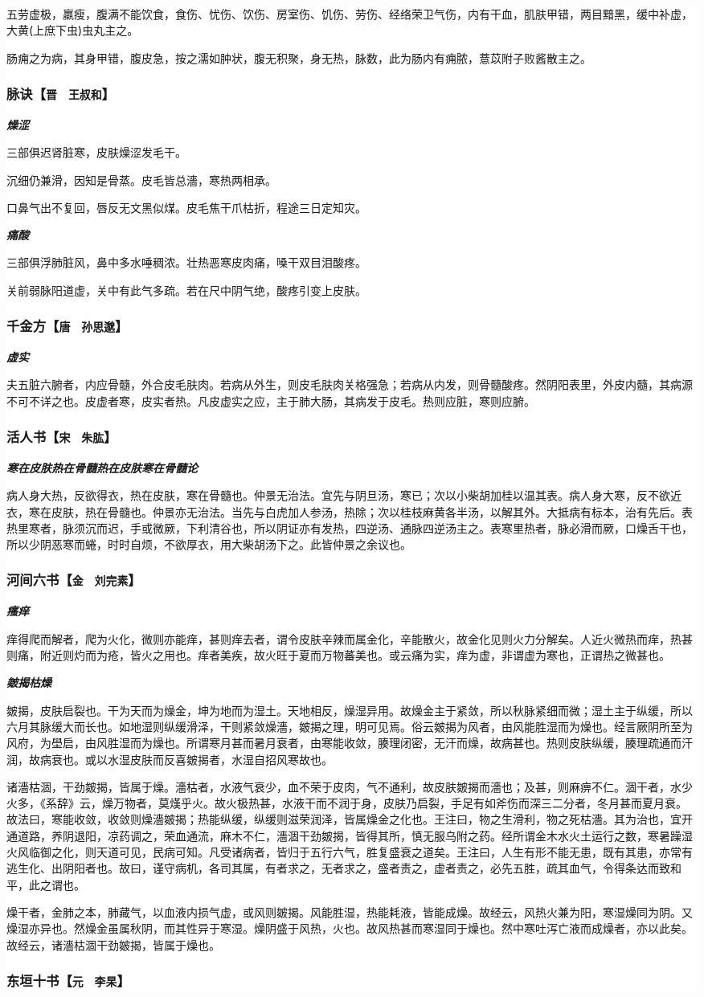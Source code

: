 五劳虚极，羸瘦，腹满不能饮食，食伤、忧伤、饮伤、房室伤、饥伤、劳伤、经络荣卫气伤，内有干血，肌肤甲错，两目黯黑，缓中补虚，大黄(上庶下虫)虫丸主之。  

肠痈之为病，其身甲错，腹皮急，按之濡如肿状，腹无积聚，身无热，脉数，此为肠内有痈脓，薏苡附子败酱散主之。  

### 脉诀【`晋　王叔和`】  

***燥涩***  

三部俱迟肾脏寒，皮肤燥涩发毛干。  

沉细仍兼滑，因知是骨蒸。皮毛皆总濇，寒热两相承。  

口鼻气出不复回，唇反无文黑似煤。皮毛焦干爪枯折，程途三日定知灾。  

***痛酸***  

三部俱浮肺脏风，鼻中多水唾稠浓。壮热恶寒皮肉痛，嗓干双目泪酸疼。  

关前弱脉阳道虚，关中有此气多疏。若在尺中阴气绝，酸疼引变上皮肤。  

### 千金方【`唐　孙思邈`】  

***虚实***  

夫五脏六腑者，内应骨髓，外合皮毛肤肉。若病从外生，则皮毛肤肉关格强急；若病从内发，则骨髓酸疼。然阴阳表里，外皮内髓，其病源不可不详之也。皮虚者寒，皮实者热。凡皮虚实之应，主于肺大肠，其病发于皮毛。热则应脏，寒则应腑。  

### 活人书【`宋　朱肱`】  

***寒在皮肤热在骨髓热在皮肤寒在骨髓论***  

病人身大热，反欲得衣，热在皮肤，寒在骨髓也。仲景无治法。宜先与阴旦汤，寒已；次以小柴胡加桂以温其表。病人身大寒，反不欲近衣，寒在皮肤，热在骨髓也。仲景亦无治法。当先与白虎加人参汤，热除；次以桂枝麻黄各半汤，以解其外。大抵病有标本，治有先后。表热里寒者，脉须沉而迟，手或微厥，下利清谷也，所以阴证亦有发热，四逆汤、通脉四逆汤主之。表寒里热者，脉必滑而厥，口燥舌干也，所以少阴恶寒而蜷，时时自烦，不欲厚衣，用大柴胡汤下之。此皆仲景之余议也。  

### 河间六书【`金　刘完素`】  

***瘙痒***  

痒得爬而解者，爬为火化，微则亦能痒，甚则痒去者，谓令皮肤辛辣而属金化，辛能散火，故金化见则火力分解矣。人近火微热而痒，热甚则痛，附近则灼而为疮，皆火之用也。痒者美疾，故火旺于夏而万物蕃美也。或云痛为实，痒为虚，非谓虚为寒也，正谓热之微甚也。  

***皴揭枯燥***  

皴揭，皮肤启裂也。干为天而为燥金，坤为地而为湿土。天地相反，燥湿异用。故燥金主于紧敛，所以秋脉紧细而微；湿土主于纵缓，所以六月其脉缓大而长也。如地湿则纵缓滑泽，干则紧敛燥濇，皴揭之理，明可见焉。俗云皴揭为风者，由风能胜湿而为燥也。经言厥阴所至为风府，为壆启，由风胜湿而为燥也。所谓寒月甚而暑月衰者，由寒能收敛，腠理闭密，无汗而燥，故病甚也。热则皮肤纵缓，腠理疏通而汗润，故病衰也。或以水湿皮肤而反喜皴揭者，水湿自招风寒故也。  

诸濇枯涸，干劲皴揭，皆属于燥。濇枯者，水液气衰少，血不荣于皮肉，气不通利，故皮肤皴揭而濇也；及甚，则麻痹不仁。涸干者，水少火多，《系辞》云，燥万物者，莫熯乎火。故火极热甚，水液干而不润于身，皮肤乃启裂，手足有如斧伤而深三二分者，冬月甚而夏月衰。故法曰，寒能收敛，收敛则燥濇皴揭；热能纵缓，纵缓则滋荣润泽，皆属燥金之化也。王注曰，物之生滑利，物之死枯濇。其为治也，宜开通道路，养阴退阳，凉药调之，荣血通流，麻木不仁，濇涸干劲皴揭，皆得其所，慎无服乌附之药。经所谓金木水火土运行之数，寒暑躁湿火风临御之化，则天道可见，民病可知。凡受诸病者，皆归于五行六气，胜复盛衰之道矣。王注曰，人生有形不能无患，既有其患，亦常有逃生化、出阴阳者也。故曰，谨守病机，各司其属，有者求之，无者求之，盛者责之，虚者责之，必先五胜，疏其血气，令得条达而致和平，此之谓也。  

燥干者，金肺之本，肺藏气，以血液内损气虚，或风则皴揭。风能胜湿，热能耗液，皆能成燥。故经云，风热火兼为阳，寒湿燥同为阴。又燥湿亦异也。然燥金虽属秋阴，而其性异于寒湿。燥阴盛于风热，火也。故风热甚而寒湿同于燥也。然中寒吐泻亡液而成燥者，亦以此矣。故经云，诸濇枯涸干劲皴揭，皆属于燥也。  

### 东垣十书【`元　李杲`】  
